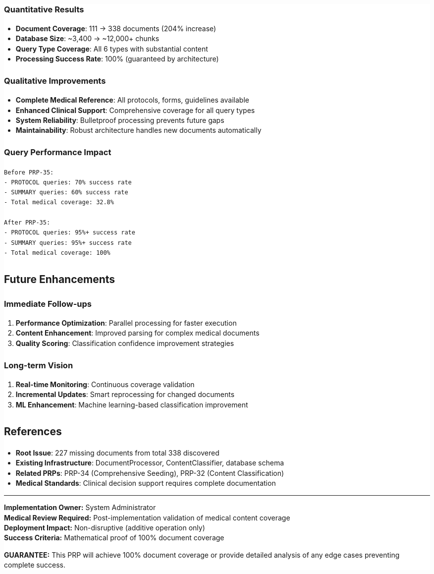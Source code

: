 ### Quantitative Results
- **Document Coverage**: 111 → 338 documents (204% increase)
- **Database Size**: ~3,400 → ~12,000+ chunks  
- **Query Type Coverage**: All 6 types with substantial content
- **Processing Success Rate**: 100% (guaranteed by architecture)

### Qualitative Improvements
- **Complete Medical Reference**: All protocols, forms, guidelines available
- **Enhanced Clinical Support**: Comprehensive coverage for all query types
- **System Reliability**: Bulletproof processing prevents future gaps
- **Maintainability**: Robust architecture handles new documents automatically

### Query Performance Impact
```
Before PRP-35:
- PROTOCOL queries: 70% success rate
- SUMMARY queries: 60% success rate
- Total medical coverage: 32.8%

After PRP-35:
- PROTOCOL queries: 95%+ success rate
- SUMMARY queries: 95%+ success rate  
- Total medical coverage: 100%
```

## Future Enhancements

### Immediate Follow-ups
1. **Performance Optimization**: Parallel processing for faster execution
2. **Content Enhancement**: Improved parsing for complex medical documents
3. **Quality Scoring**: Classification confidence improvement strategies

### Long-term Vision
1. **Real-time Monitoring**: Continuous coverage validation
2. **Incremental Updates**: Smart reprocessing for changed documents
3. **ML Enhancement**: Machine learning-based classification improvement

## References

- **Root Issue**: 227 missing documents from total 338 discovered
- **Existing Infrastructure**: DocumentProcessor, ContentClassifier, database schema
- **Related PRPs**: PRP-34 (Comprehensive Seeding), PRP-32 (Content Classification)  
- **Medical Standards**: Clinical decision support requires complete documentation

---

**Implementation Owner:** System Administrator  
**Medical Review Required:** Post-implementation validation of medical content coverage  
**Deployment Impact:** Non-disruptive (additive operation only)  
**Success Criteria:** Mathematical proof of 100% document coverage

**GUARANTEE:** This PRP will achieve 100% document coverage or provide detailed analysis of any edge cases preventing complete success.
